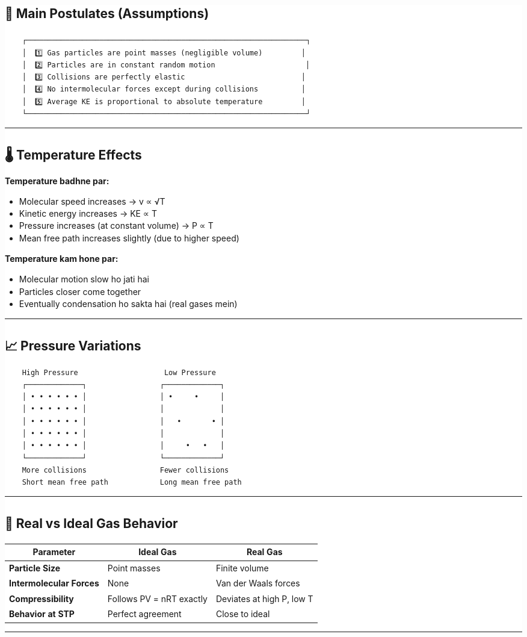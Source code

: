 
## 🎯 Main Postulates (Assumptions)

```
    ┌─────────────────────────────────────────────────────────────────┐
    │  1️⃣ Gas particles are point masses (negligible volume)         │
    │  2️⃣ Particles are in constant random motion                     │
    │  3️⃣ Collisions are perfectly elastic                           │
    │  4️⃣ No intermolecular forces except during collisions          │
    │  5️⃣ Average KE is proportional to absolute temperature         │
    └─────────────────────────────────────────────────────────────────┘
```

---

## 🌡️ Temperature Effects

**Temperature badhne par:**
- Molecular speed increases → v ∝ √T
- Kinetic energy increases → KE ∝ T  
- Pressure increases (at constant volume) → P ∝ T
- Mean free path increases slightly (due to higher speed)

**Temperature kam hone par:**
- Molecular motion slow ho jati hai
- Particles closer come together
- Eventually condensation ho sakta hai (real gases mein)

---

## 📈 Pressure Variations

```
    High Pressure                    Low Pressure
    ┌─────────────┐                 ┌─────────────┐
    │ • • • • • • │                 │ •     •     │
    │ • • • • • • │                 │             │
    │ • • • • • • │                 │   •       • │
    │ • • • • • • │                 │             │
    │ • • • • • • │                 │     •   •   │
    └─────────────┘                 └─────────────┘
    More collisions                 Fewer collisions
    Short mean free path            Long mean free path
```

---

## 🔬 Real vs Ideal Gas Behavior

| **Parameter** | **Ideal Gas** | **Real Gas** |
|---------------|---------------|--------------|
| **Particle Size** | Point masses | Finite volume |
| **Intermolecular Forces** | None | Van der Waals forces |
| **Compressibility** | Follows PV = nRT exactly | Deviates at high P, low T |
| **Behavior at STP** | Perfect agreement | Close to ideal |

---